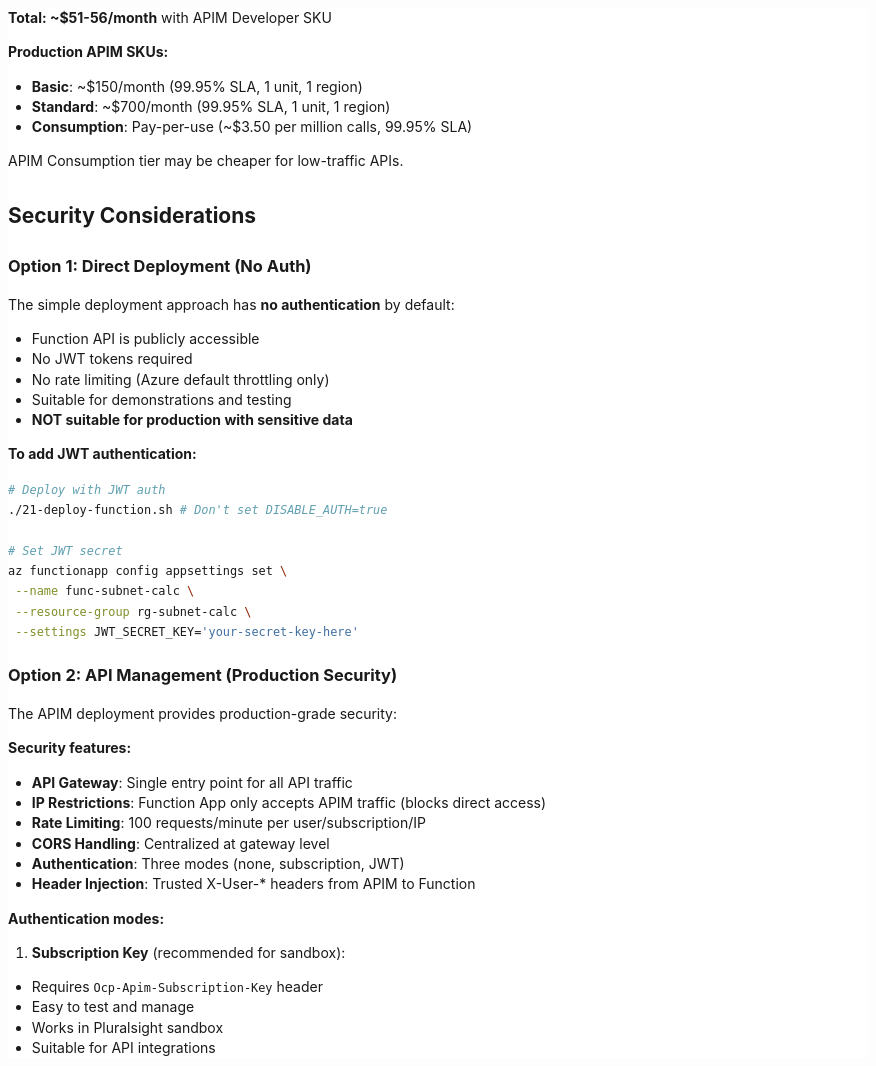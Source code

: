 **Total: ~$51-56/month** with APIM Developer SKU

**Production APIM SKUs:**

- **Basic**: ~$150/month (99.95% SLA, 1 unit, 1 region)
- **Standard**: ~$700/month (99.95% SLA, 1 unit, 1 region)
- **Consumption**: Pay-per-use (~$3.50 per million calls, 99.95% SLA)

APIM Consumption tier may be cheaper for low-traffic APIs.

## Security Considerations

### Option 1: Direct Deployment (No Auth)

The simple deployment approach has **no authentication** by default:

- Function API is publicly accessible
- No JWT tokens required
- No rate limiting (Azure default throttling only)
- Suitable for demonstrations and testing
- **NOT suitable for production with sensitive data**

**To add JWT authentication:**

```bash
# Deploy with JWT auth
./21-deploy-function.sh # Don't set DISABLE_AUTH=true

# Set JWT secret
az functionapp config appsettings set \
 --name func-subnet-calc \
 --resource-group rg-subnet-calc \
 --settings JWT_SECRET_KEY='your-secret-key-here'
```

### Option 2: API Management (Production Security)

The APIM deployment provides production-grade security:

**Security features:**

- **API Gateway**: Single entry point for all API traffic
- **IP Restrictions**: Function App only accepts APIM traffic (blocks direct access)
- **Rate Limiting**: 100 requests/minute per user/subscription/IP
- **CORS Handling**: Centralized at gateway level
- **Authentication**: Three modes (none, subscription, JWT)
- **Header Injection**: Trusted X-User-\* headers from APIM to Function

**Authentication modes:**

1. **Subscription Key** (recommended for sandbox):

- Requires `Ocp-Apim-Subscription-Key` header
- Easy to test and manage
- Works in Pluralsight sandbox
- Suitable for API integrations
